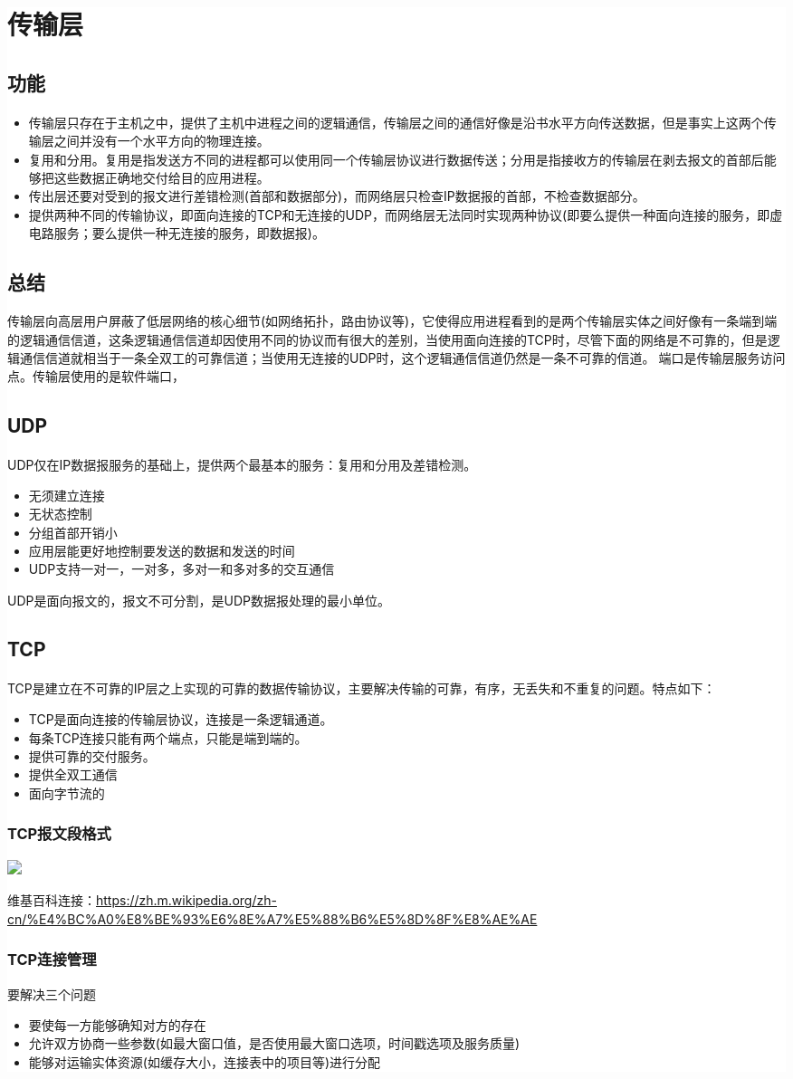 # 传输层

## 功能

- 传输层只存在于主机之中，提供了主机中进程之间的逻辑通信，传输层之间的通信好像是沿书水平方向传送数据，但是事实上这两个传输层之间并没有一个水平方向的物理连接。
- 复用和分用。复用是指发送方不同的进程都可以使用同一个传输层协议进行数据传送；分用是指接收方的传输层在剥去报文的首部后能够把这些数据正确地交付给目的应用进程。
- 传出层还要对受到的报文进行差错检测(首部和数据部分)，而网络层只检查IP数据报的首部，不检查数据部分。
- 提供两种不同的传输协议，即面向连接的TCP和无连接的UDP，而网络层无法同时实现两种协议(即要么提供一种面向连接的服务，即虚电路服务；要么提供一种无连接的服务，即数据报)。

## 总结

传输层向高层用户屏蔽了低层网络的核心细节(如网络拓扑，路由协议等)，它使得应用进程看到的是两个传输层实体之间好像有一条端到端的逻辑通信信道，这条逻辑通信信道却因使用不同的协议而有很大的差别，当使用面向连接的TCP时，尽管下面的网络是不可靠的，但是逻辑通信信道就相当于一条全双工的可靠信道；当使用无连接的UDP时，这个逻辑通信信道仍然是一条不可靠的信道。
端口是传输层服务访问点。传输层使用的是软件端口，

## UDP

UDP仅在IP数据报服务的基础上，提供两个最基本的服务：复用和分用及差错检测。

- 无须建立连接
- 无状态控制
- 分组首部开销小
- 应用层能更好地控制要发送的数据和发送的时间
- UDP支持一对一，一对多，多对一和多对多的交互通信

UDP是面向报文的，报文不可分割，是UDP数据报处理的最小单位。

## TCP

TCP是建立在不可靠的IP层之上实现的可靠的数据传输协议，主要解决传输的可靠，有序，无丢失和不重复的问题。特点如下：

- TCP是面向连接的传输层协议，连接是一条逻辑通道。
- 每条TCP连接只能有两个端点，只能是端到端的。
- 提供可靠的交付服务。
- 提供全双工通信
- 面向字节流的

### TCP报文段格式

![](https://raw.githubusercontent.com/Nottoocold/img/main/net/tcp%E6%8A%A5%E6%96%87%E6%AE%B5%E6%A0%BC%E5%BC%8F.jpg)

维基百科连接：<a>https://zh.m.wikipedia.org/zh-cn/%E4%BC%A0%E8%BE%93%E6%8E%A7%E5%88%B6%E5%8D%8F%E8%AE%AE</a>

### TCP连接管理

要解决三个问题

- 要使每一方能够确知对方的存在
- 允许双方协商一些参数(如最大窗口值，是否使用最大窗口选项，时间戳选项及服务质量)
- 能够对运输实体资源(如缓存大小，连接表中的项目等)进行分配
